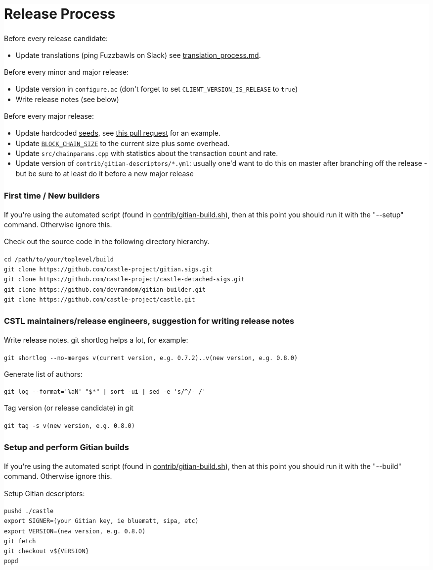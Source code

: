 Release Process
====================

Before every release candidate:

* Update translations (ping Fuzzbawls on Slack) see [translation_process.md](https://github.com/CSTL-Project/CSTL/blob/master/doc/translation_process.md#synchronising-translations).

Before every minor and major release:

* Update version in `configure.ac` (don't forget to set `CLIENT_VERSION_IS_RELEASE` to `true`)
* Write release notes (see below)

Before every major release:

* Update hardcoded [seeds](/contrib/seeds/README.md), see [this pull request](https://github.com/bitcoin/bitcoin/pull/7415) for an example.
* Update [`BLOCK_CHAIN_SIZE`](/src/qt/intro.cpp) to the current size plus some overhead.
* Update `src/chainparams.cpp` with statistics about the transaction count and rate.
* Update version of `contrib/gitian-descriptors/*.yml`: usually one'd want to do this on master after branching off the release - but be sure to at least do it before a new major release

### First time / New builders

If you're using the automated script (found in [contrib/gitian-build.sh](/contrib/gitian-build.sh)), then at this point you should run it with the "--setup" command. Otherwise ignore this.

Check out the source code in the following directory hierarchy.

    cd /path/to/your/toplevel/build
    git clone https://github.com/castle-project/gitian.sigs.git
    git clone https://github.com/castle-project/castle-detached-sigs.git
    git clone https://github.com/devrandom/gitian-builder.git
    git clone https://github.com/castle-project/castle.git

### CSTL maintainers/release engineers, suggestion for writing release notes

Write release notes. git shortlog helps a lot, for example:

    git shortlog --no-merges v(current version, e.g. 0.7.2)..v(new version, e.g. 0.8.0)


Generate list of authors:

    git log --format='%aN' "$*" | sort -ui | sed -e 's/^/- /'

Tag version (or release candidate) in git

    git tag -s v(new version, e.g. 0.8.0)

### Setup and perform Gitian builds

If you're using the automated script (found in [contrib/gitian-build.sh](/contrib/gitian-build.sh)), then at this point you should run it with the "--build" command. Otherwise ignore this.

Setup Gitian descriptors:

    pushd ./castle
    export SIGNER=(your Gitian key, ie bluematt, sipa, etc)
    export VERSION=(new version, e.g. 0.8.0)
    git fetch
    git checkout v${VERSION}
    popd

